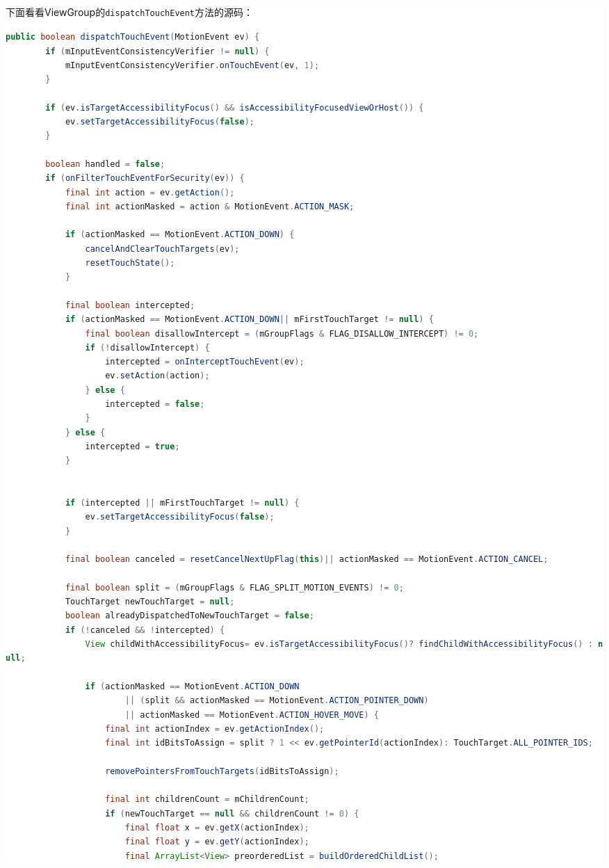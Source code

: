 下面看看ViewGroup的`dispatchTouchEvent`方法的源码：
```java
public boolean dispatchTouchEvent(MotionEvent ev) {
        if (mInputEventConsistencyVerifier != null) {
            mInputEventConsistencyVerifier.onTouchEvent(ev, 1);
        }

        if (ev.isTargetAccessibilityFocus() && isAccessibilityFocusedViewOrHost()) {
            ev.setTargetAccessibilityFocus(false);
        }

        boolean handled = false;
        if (onFilterTouchEventForSecurity(ev)) {
            final int action = ev.getAction();
            final int actionMasked = action & MotionEvent.ACTION_MASK;

            if (actionMasked == MotionEvent.ACTION_DOWN) {
                cancelAndClearTouchTargets(ev);
                resetTouchState();
            }

            final boolean intercepted;
            if (actionMasked == MotionEvent.ACTION_DOWN|| mFirstTouchTarget != null) {
                final boolean disallowIntercept = (mGroupFlags & FLAG_DISALLOW_INTERCEPT) != 0;
                if (!disallowIntercept) {
                    intercepted = onInterceptTouchEvent(ev);
                    ev.setAction(action); 
                } else {
                    intercepted = false;
                }
            } else {
                intercepted = true;
            }


            if (intercepted || mFirstTouchTarget != null) {
                ev.setTargetAccessibilityFocus(false);
            }

            final boolean canceled = resetCancelNextUpFlag(this)|| actionMasked == MotionEvent.ACTION_CANCEL;

            final boolean split = (mGroupFlags & FLAG_SPLIT_MOTION_EVENTS) != 0;
            TouchTarget newTouchTarget = null;
            boolean alreadyDispatchedToNewTouchTarget = false;
            if (!canceled && !intercepted) {
                View childWithAccessibilityFocus= ev.isTargetAccessibilityFocus()? findChildWithAccessibilityFocus() : null;

                if (actionMasked == MotionEvent.ACTION_DOWN
                        || (split && actionMasked == MotionEvent.ACTION_POINTER_DOWN)
                        || actionMasked == MotionEvent.ACTION_HOVER_MOVE) {
                    final int actionIndex = ev.getActionIndex(); 
                    final int idBitsToAssign = split ? 1 << ev.getPointerId(actionIndex): TouchTarget.ALL_POINTER_IDS;

                    removePointersFromTouchTargets(idBitsToAssign);

                    final int childrenCount = mChildrenCount;
                    if (newTouchTarget == null && childrenCount != 0) {
                        final float x = ev.getX(actionIndex);
                        final float y = ev.getY(actionIndex);
                        final ArrayList<View> preorderedList = buildOrderedChildList();
```